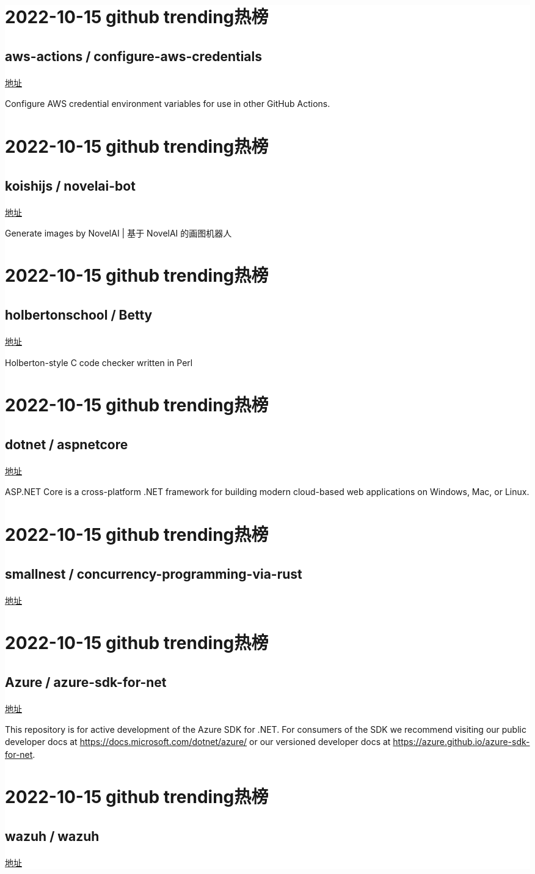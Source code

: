 # 2022-10-15 github trending热榜
## aws-actions / configure-aws-credentials
[地址](/aws-actions/configure-aws-credentials)

Configure AWS credential environment variables for use in other GitHub Actions.
# 2022-10-15 github trending热榜
## koishijs / novelai-bot
[地址](/koishijs/novelai-bot)

Generate images by NovelAI | 基于 NovelAI 的画图机器人
# 2022-10-15 github trending热榜
## holbertonschool / Betty
[地址](/holbertonschool/Betty)

Holberton-style C code checker written in Perl
# 2022-10-15 github trending热榜
## dotnet / aspnetcore
[地址](/dotnet/aspnetcore)

ASP.NET Core is a cross-platform .NET framework for building modern cloud-based web applications on Windows, Mac, or Linux.
# 2022-10-15 github trending热榜
## smallnest / concurrency-programming-via-rust
[地址](/smallnest/concurrency-programming-via-rust)


# 2022-10-15 github trending热榜
## Azure / azure-sdk-for-net
[地址](/Azure/azure-sdk-for-net)

This repository is for active development of the Azure SDK for .NET. For consumers of the SDK we recommend visiting our public developer docs at https://docs.microsoft.com/dotnet/azure/ or our versioned developer docs at https://azure.github.io/azure-sdk-for-net.
# 2022-10-15 github trending热榜
## wazuh / wazuh
[地址](/wazuh/wazuh)
